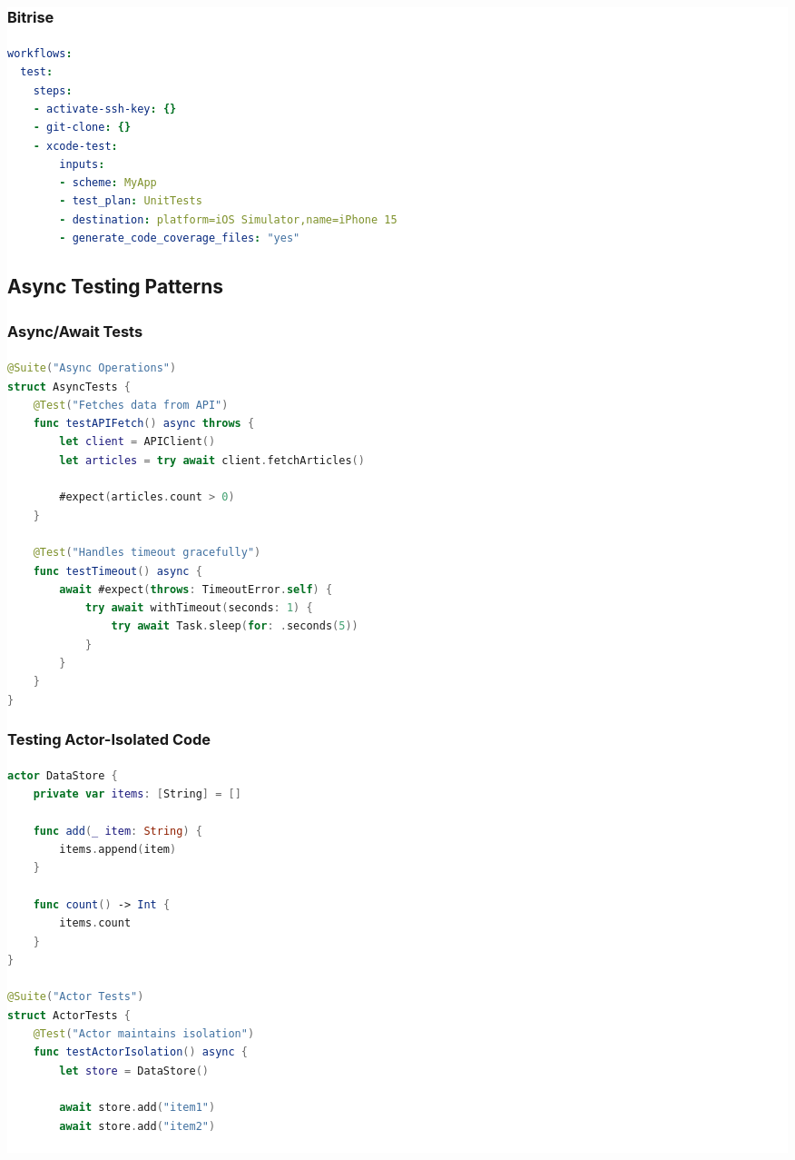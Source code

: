 ### Bitrise
```yaml
workflows:
  test:
    steps:
    - activate-ssh-key: {}
    - git-clone: {}
    - xcode-test:
        inputs:
        - scheme: MyApp
        - test_plan: UnitTests
        - destination: platform=iOS Simulator,name=iPhone 15
        - generate_code_coverage_files: "yes"
```

## Async Testing Patterns

### Async/Await Tests
```swift
@Suite("Async Operations")
struct AsyncTests {
    @Test("Fetches data from API")
    func testAPIFetch() async throws {
        let client = APIClient()
        let articles = try await client.fetchArticles()
        
        #expect(articles.count > 0)
    }
    
    @Test("Handles timeout gracefully")
    func testTimeout() async {
        await #expect(throws: TimeoutError.self) {
            try await withTimeout(seconds: 1) {
                try await Task.sleep(for: .seconds(5))
            }
        }
    }
}
```

### Testing Actor-Isolated Code
```swift
actor DataStore {
    private var items: [String] = []
    
    func add(_ item: String) {
        items.append(item)
    }
    
    func count() -> Int {
        items.count
    }
}

@Suite("Actor Tests")
struct ActorTests {
    @Test("Actor maintains isolation")
    func testActorIsolation() async {
        let store = DataStore()
        
        await store.add("item1")
        await store.add("item2")
        
```